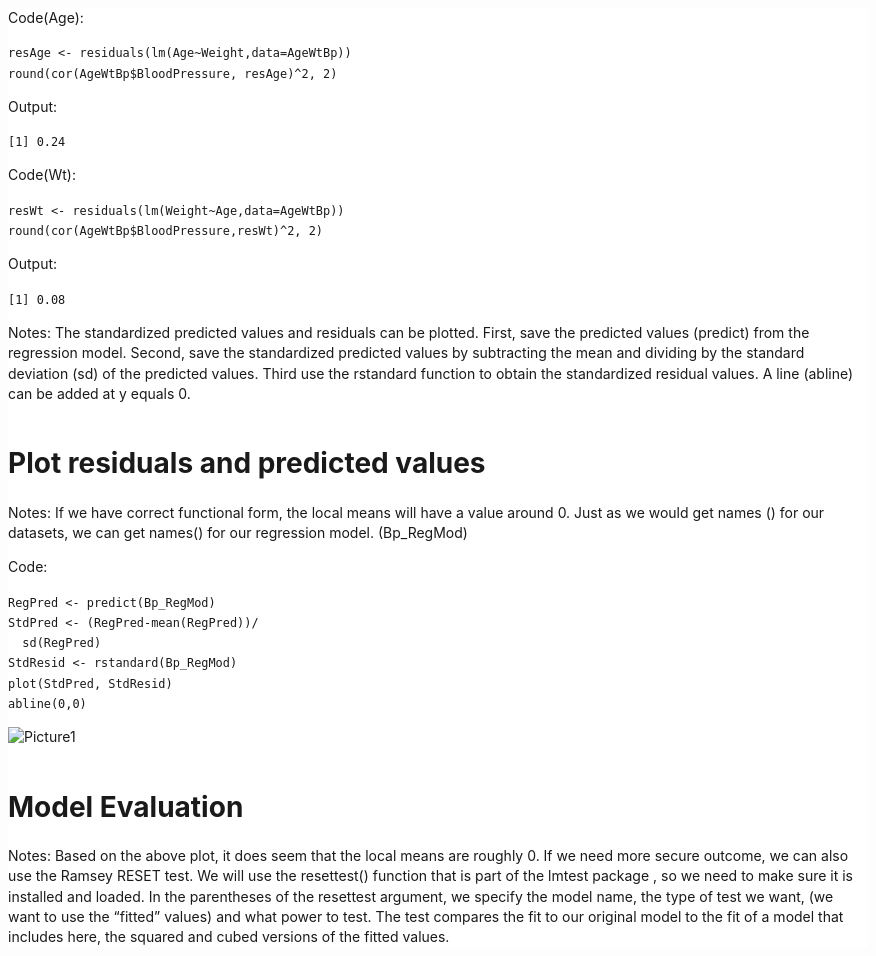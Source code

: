 Code(Age):
```
resAge <- residuals(lm(Age~Weight,data=AgeWtBp))
round(cor(AgeWtBp$BloodPressure, resAge)^2, 2)
```
Output:
```
[1] 0.24
```
Code(Wt):
```
resWt <- residuals(lm(Weight~Age,data=AgeWtBp))
round(cor(AgeWtBp$BloodPressure,resWt)^2, 2)
```
Output:
```
[1] 0.08
```
Notes: 
The standardized predicted values and residuals can be plotted. First, save the predicted 
values (predict) from the regression model. Second, save the standardized predicted values 
by subtracting the mean and dividing by the standard deviation (sd) of the predicted 
values. Third use the rstandard function to obtain the standardized residual values. 
A line (abline) can be added at y equals 0. 

# Plot residuals and predicted values
Notes: 
If we have correct functional form, the local means will have a value around 0. Just as 
we would get names () for our datasets, we can get names() for our regression model. 
(Bp_RegMod)

Code:
```
RegPred <- predict(Bp_RegMod)
StdPred <- (RegPred-mean(RegPred))/
  sd(RegPred)
StdResid <- rstandard(Bp_RegMod)
plot(StdPred, StdResid)
abline(0,0)
```
![Picture1](https://user-images.githubusercontent.com/57466154/156032941-159b20e1-847b-4eb8-ab04-f0675ce09d61.png)

# Model Evaluation
Notes: 
Based on the above plot, it does seem that the local means are roughly 0. If we need more secure
outcome, we can also use the Ramsey RESET test. We will use the resettest() function that is part 
of the lmtest package , so we need to make sure it is installed and loaded. In the parentheses 
of the resettest argument, we specify the model name, the type of test we want, (we want to use 
the “fitted” values) and what power to test. The test compares the fit to our original model to 
the fit of a model that includes here, the squared and cubed versions of the fitted values. 
